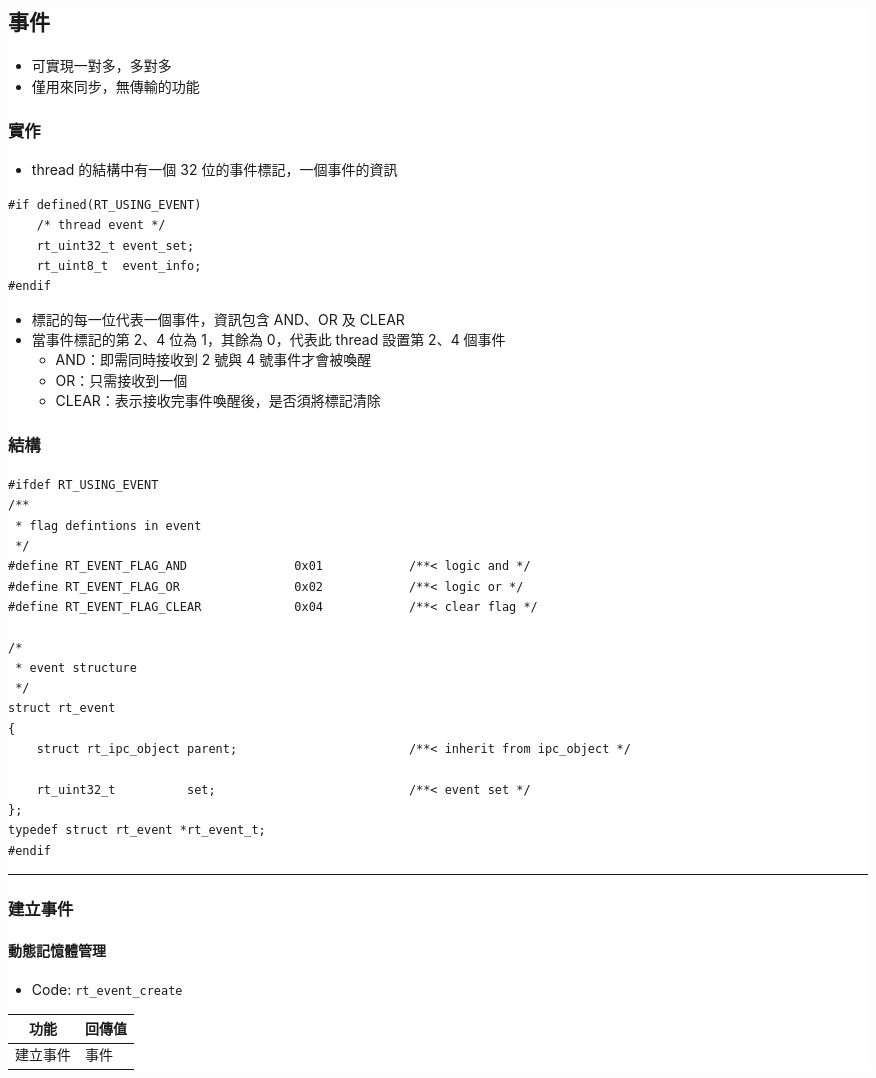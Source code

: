 ## 事件
- 可實現一對多，多對多
- 僅用來同步，無傳輸的功能

### 實作
- thread 的結構中有一個 32 位的事件標記，一個事件的資訊

```c=530 :struct thread
#if defined(RT_USING_EVENT)
    /* thread event */
    rt_uint32_t event_set;
    rt_uint8_t  event_info;
#endif
```



- 標記的每一位代表一個事件，資訊包含 AND、OR 及 CLEAR
- 當事件標記的第 2、4 位為 1，其餘為 0，代表此 thread 設置第 2、4 個事件
    - AND：即需同時接收到 2 號與 4 號事件才會被喚醒
    - OR：只需接收到一個
    - CLEAR：表示接收完事件喚醒後，是否須將標記清除

### 結構
```c=622 :rt_event_t (rtdef.h)
#ifdef RT_USING_EVENT
/**
 * flag defintions in event
 */
#define RT_EVENT_FLAG_AND               0x01            /**< logic and */
#define RT_EVENT_FLAG_OR                0x02            /**< logic or */
#define RT_EVENT_FLAG_CLEAR             0x04            /**< clear flag */

/*
 * event structure
 */
struct rt_event
{
    struct rt_ipc_object parent;                        /**< inherit from ipc_object */

    rt_uint32_t          set;                           /**< event set */
};
typedef struct rt_event *rt_event_t;
#endif
```

---  
### 建立事件
#### 動態記憶體管理
- <i class="fa fa-code" aria-hidden="true"></i> Code: `rt_event_create`

| 功能 | 回傳值 |
| --- | ------ |
| 建立事件 | 事件 |
